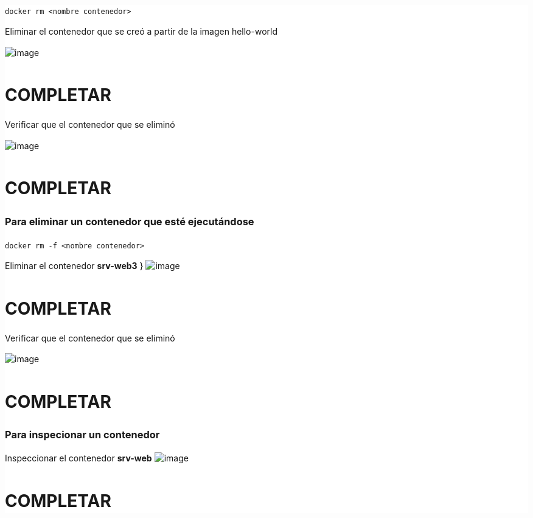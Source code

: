 ```
docker rm <nombre contenedor>
```
Eliminar el contenedor que se creó a partir de la imagen hello-world 

<img width="374" height="42" alt="image" src="https://github.com/user-attachments/assets/dea8b45e-be7c-4cca-95ec-5d419c24cf8e" />


# COMPLETAR

Verificar que el contenedor que se eliminó

<img width="1055" height="111" alt="image" src="https://github.com/user-attachments/assets/c4d6b5ba-4b7d-4f81-8b24-3752dea0f94e" />

# COMPLETAR

### Para eliminar un contenedor que esté ejecutándose

```
docker rm -f <nombre contenedor>
```
Eliminar el contenedor **srv-web3** }
<img width="364" height="42" alt="image" src="https://github.com/user-attachments/assets/586d8d46-7ac7-43a2-b526-3d490e2af527" />

# COMPLETAR

Verificar que el contenedor que se eliminó

<img width="571" height="53" alt="image" src="https://github.com/user-attachments/assets/c7679768-0290-4962-9674-aa7f308dee7b" />

# COMPLETAR

### Para inspecionar un contenedor 

Inspeccionar el contenedor **srv-web** 
<img width="1505" height="760" alt="image" src="https://github.com/user-attachments/assets/01fa04cd-b6a7-4250-be17-d035a44505a3" />

# COMPLETAR
